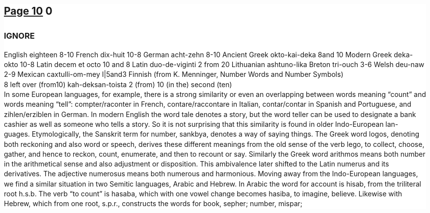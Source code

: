 ## [Page 10](095141engo.pdf#page=10) 0

### IGNORE

  
English eighteen 8-10 
French dix-huit 10-8 
German acht-zehn 8-10 
Ancient Greek okto-kai-deka 8and 10 
Modern Greek deka-okto 10-8 
Latin decem et octo 10 and 8 
Latin duo-de-viginti 2 from 20 
Lithuanian ashtuno-lika 
Breton tri-ouch 3-6 
Welsh deu-naw 2-9 
Mexican caxtulli-om-mey I|5and3 
Finnish 
(from K. Menninger, Number Words and Number Symbols)   
8 left over (from10) 
kah-deksan-toista 2 (from) 10 (in the) second (ten)   
In some European languages, for example, 
there is a strong similarity or even an overlapping 
between words meaning “count” and words 
meaning “tell”: compter/raconter in French, 
contare/raccontare in Italian, contar/contar in 
Spanish and Portuguese, and zihlen/erziblen in 
German. In modern English the word tale 
denotes a story, but the word teller can be used 
to designate a bank cashier as well as someone 
who tells a story. So it is not surprising that this 
similarity is found in older Indo-European lan- 
guages. Etymologically, the Sanskrit term for 
number, sankbya, denotes a way of saying 
things. The Greek word logos, denoting both 
reckoning and also word or speech, derives 
these different meanings from the old sense of 
the verb lego, to collect, choose, gather, and 
hence to reckon, count, enumerate, and then to 
recount or say. Similarly the Greek word 
arithmos means both number in the arithmetical 
sense and also adjustment or disposition. This 
ambivalence later shifted to the Latin numerus 
and its derivatives. The adjective numerosus 
means both numerous and harmonious. 
Moving away from the Indo-European 
languages, we find a similar situation in two 
Semitic languages, Arabic and Hebrew. In 
Arabic the word for account is hisab, from the 
triliteral root h.s.b. The verb “to count” is 
hasaba, which with one vowel change becomes 
hasiba, to imagine, believe. Likewise with 
Hebrew, which from one root, s.p.r., constructs 
the words for book, sepher; number, mispar; 
